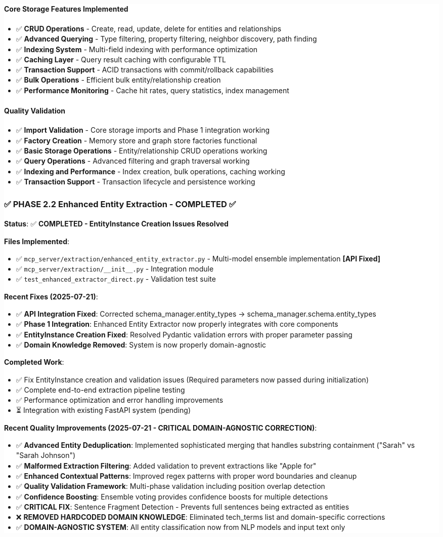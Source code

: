 #### **Core Storage Features Implemented**
- ✅ **CRUD Operations** - Create, read, update, delete for entities and relationships
- ✅ **Advanced Querying** - Type filtering, property filtering, neighbor discovery, path finding
- ✅ **Indexing System** - Multi-field indexing with performance optimization
- ✅ **Caching Layer** - Query result caching with configurable TTL
- ✅ **Transaction Support** - ACID transactions with commit/rollback capabilities
- ✅ **Bulk Operations** - Efficient bulk entity/relationship creation
- ✅ **Performance Monitoring** - Cache hit rates, query statistics, index management

#### **Quality Validation**
- ✅ **Import Validation** - Core storage imports and Phase 1 integration working
- ✅ **Factory Creation** - Memory store and graph store factories functional
- ✅ **Basic Storage Operations** - Entity/relationship CRUD operations working
- ✅ **Query Operations** - Advanced filtering and graph traversal working
- ✅ **Indexing and Performance** - Index creation, bulk operations, caching working
- ✅ **Transaction Support** - Transaction lifecycle and persistence working

### ✅ **PHASE 2.2 Enhanced Entity Extraction - COMPLETED** ✅

**Status**: ✅ **COMPLETED - EntityInstance Creation Issues Resolved**

**Files Implemented**:
- ✅ `mcp_server/extraction/enhanced_entity_extractor.py` - Multi-model ensemble implementation **[API Fixed]**
- ✅ `mcp_server/extraction/__init__.py` - Integration module  
- ✅ `test_enhanced_extractor_direct.py` - Validation test suite

**Recent Fixes (2025-07-21)**:
- ✅ **API Integration Fixed**: Corrected schema_manager.entity_types → schema_manager.schema.entity_types
- ✅ **Phase 1 Integration**: Enhanced Entity Extractor now properly integrates with core components
- ✅ **EntityInstance Creation Fixed**: Resolved Pydantic validation errors with proper parameter passing
- ✅ **Domain Knowledge Removed**: System is now properly domain-agnostic

**Completed Work**:
- ✅ Fix EntityInstance creation and validation issues (Required parameters now passed during initialization)
- ✅ Complete end-to-end extraction pipeline testing
- ✅ Performance optimization and error handling improvements
- ⏳ Integration with existing FastAPI system (pending)

**Recent Quality Improvements (2025-07-21 - CRITICAL DOMAIN-AGNOSTIC CORRECTION)**:
- ✅ **Advanced Entity Deduplication**: Implemented sophisticated merging that handles substring containment ("Sarah" vs "Sarah Johnson")
- ✅ **Malformed Extraction Filtering**: Added validation to prevent extractions like "Apple for" 
- ✅ **Enhanced Contextual Patterns**: Improved regex patterns with proper word boundaries and cleanup
- ✅ **Quality Validation Framework**: Multi-phase validation including position overlap detection
- ✅ **Confidence Boosting**: Ensemble voting provides confidence boosts for multiple detections
- ✅ **CRITICAL FIX**: Sentence Fragment Detection - Prevents full sentences being extracted as entities
- ❌ **REMOVED HARDCODED DOMAIN KNOWLEDGE**: Eliminated tech_terms list and domain-specific corrections
- ✅ **DOMAIN-AGNOSTIC SYSTEM**: All entity classification now from NLP models and input text only
